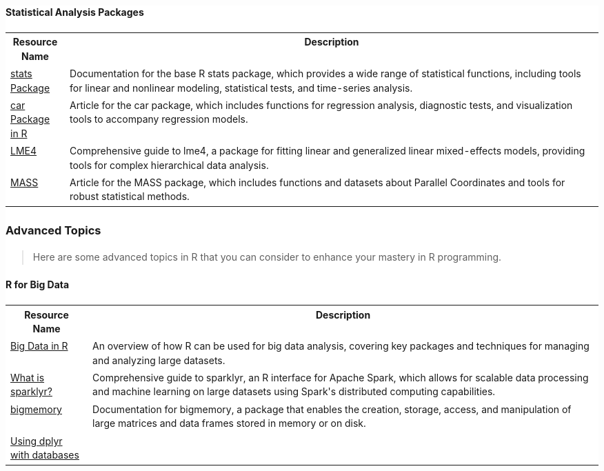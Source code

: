 </table>

#### Statistical Analysis Packages

<table width="100%">
<tr>
<th>Resource Name</th>
<th>Description</th>
</tr>
<tr>
<td><a href="https://sphweb.bumc.bu.edu/otlt/MPH-Modules/BS/R/R-Manual/R-Manual_print.html">stats Package</a></td>
<td>Documentation for the base R stats package, which provides a wide range of statistical functions, including tools for linear and nonlinear modeling, statistical tests, and time-series analysis.</td>
</tr>
<tr>
<td><a href="https://www.geeksforgeeks.org/car-package-in-r/">car Package in R</a></td>
<td>Article for the car package, which includes functions for regression analysis, diagnostic tests, and visualization tools to accompany regression models.</td>
</tr>
<tr>
<td><a href="https://www.rensvandeschoot.com/tutorials/lme4/">LME4</a></td>
<td>Comprehensive guide to lme4, a package for fitting linear and generalized linear mixed-effects models, providing tools for complex hierarchical data analysis.</td>
</tr>
<tr>
<td><a href="https://www.geeksforgeeks.org/parallel-chart-with-the-mass-library-in-r/">MASS </a></td>
<td>Article for the MASS package, which includes functions and datasets about Parallel Coordinates and tools for robust statistical methods.</td>
</tr>
</table>

### Advanced Topics
> Here are some advanced topics in R that you can consider to enhance your mastery in R programming.

#### R for Big Data

<table width="100%">
<tr>
<th>Resource Name</th>
<th>Description</th>
</tr>
<tr>
<td><a href="https://en.wikipedia.org/wiki/Programming_with_Big_Data_in_R">Big Data in R</a></td>
<td>An overview of how R can be used for big data analysis, covering key packages and techniques for managing and analyzing large datasets.</td>
</tr>
<td><a href="https://www.databricks.com/glossary/sparklyr">What is sparklyr?</a></td>
<td>Comprehensive guide to sparklyr, an R interface for Apache Spark, which allows for scalable data processing and machine learning on large datasets using Spark's distributed computing capabilities.</td>
</tr>
<tr>
<td><a href="https://cran.r-project.org/web/packages/bigmemory/bigmemory.pdf">bigmemory</a></td>
<td>Documentation for bigmemory, a package that enables the creation, storage, access, and manipulation of large matrices and data frames stored in memory or on disk.</td>
</tr>
<tr>
<td><a href="https://solutions.posit.co/connections/db/r-packages/dplyr/">Using dplyr with databases</a></td>